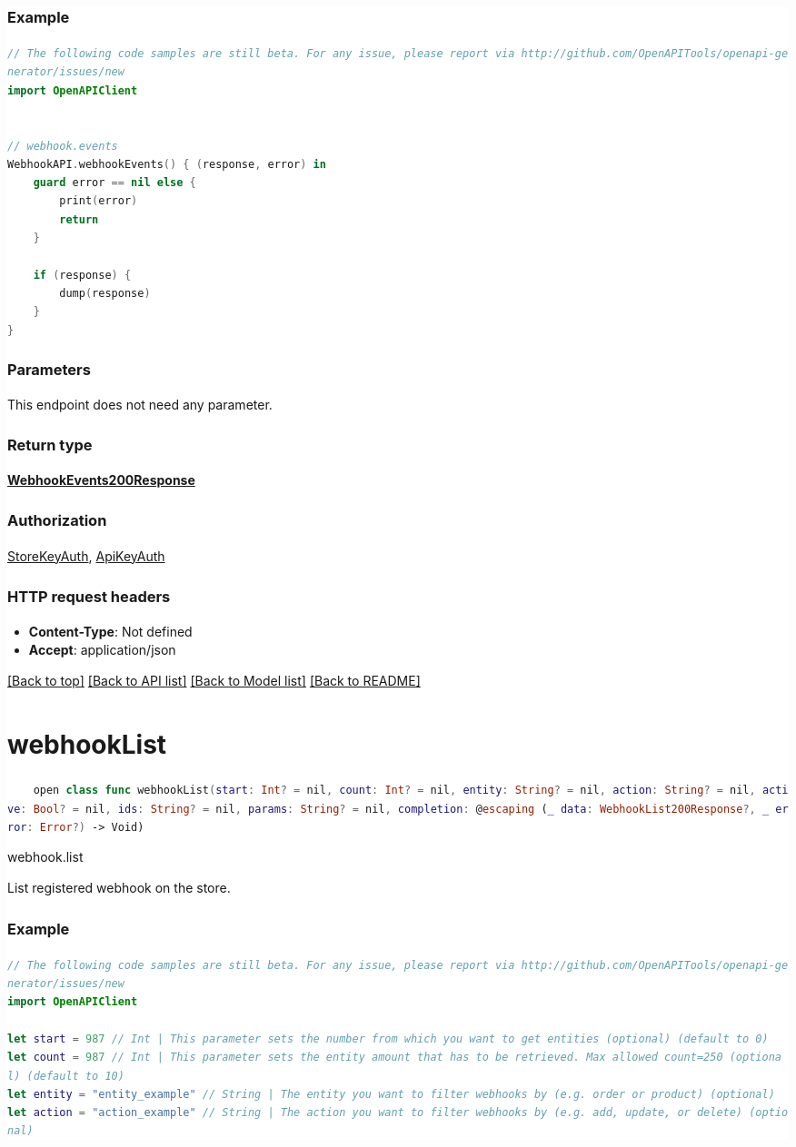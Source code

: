 ### Example
```swift
// The following code samples are still beta. For any issue, please report via http://github.com/OpenAPITools/openapi-generator/issues/new
import OpenAPIClient


// webhook.events
WebhookAPI.webhookEvents() { (response, error) in
    guard error == nil else {
        print(error)
        return
    }

    if (response) {
        dump(response)
    }
}
```

### Parameters
This endpoint does not need any parameter.

### Return type

[**WebhookEvents200Response**](WebhookEvents200Response.md)

### Authorization

[StoreKeyAuth](../README.md#StoreKeyAuth), [ApiKeyAuth](../README.md#ApiKeyAuth)

### HTTP request headers

 - **Content-Type**: Not defined
 - **Accept**: application/json

[[Back to top]](#) [[Back to API list]](../README.md#documentation-for-api-endpoints) [[Back to Model list]](../README.md#documentation-for-models) [[Back to README]](../README.md)

# **webhookList**
```swift
    open class func webhookList(start: Int? = nil, count: Int? = nil, entity: String? = nil, action: String? = nil, active: Bool? = nil, ids: String? = nil, params: String? = nil, completion: @escaping (_ data: WebhookList200Response?, _ error: Error?) -> Void)
```

webhook.list

List registered webhook on the store.

### Example
```swift
// The following code samples are still beta. For any issue, please report via http://github.com/OpenAPITools/openapi-generator/issues/new
import OpenAPIClient

let start = 987 // Int | This parameter sets the number from which you want to get entities (optional) (default to 0)
let count = 987 // Int | This parameter sets the entity amount that has to be retrieved. Max allowed count=250 (optional) (default to 10)
let entity = "entity_example" // String | The entity you want to filter webhooks by (e.g. order or product) (optional)
let action = "action_example" // String | The action you want to filter webhooks by (e.g. add, update, or delete) (optional)
```